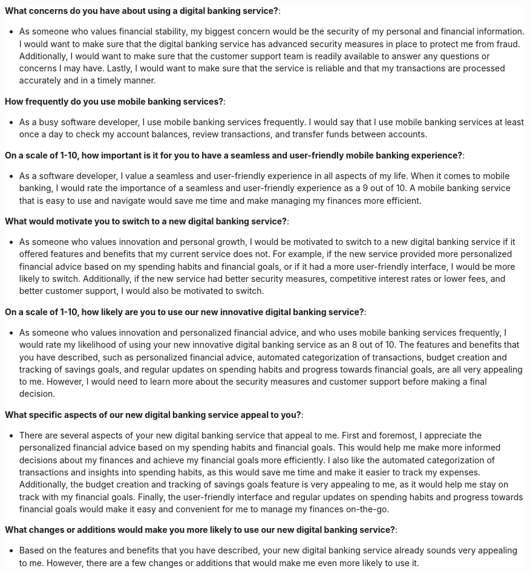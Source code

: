 **What concerns do you have about using a digital banking service?**: 

- As someone who values financial stability, my biggest concern would be the security of my personal and financial information. I would want to make sure that the digital banking service has advanced security measures in place to protect me from fraud. Additionally, I would want to make sure that the customer support team is readily available to answer any questions or concerns I may have. Lastly, I would want to make sure that the service is reliable and that my transactions are processed accurately and in a timely manner.

**How frequently do you use mobile banking services?**: 

- As a busy software developer, I use mobile banking services frequently. I would say that I use mobile banking services at least once a day to check my account balances, review transactions, and transfer funds between accounts.

**On a scale of 1-10, how important is it for you to have a seamless and user-friendly mobile banking experience?**: 

- As a software developer, I value a seamless and user-friendly experience in all aspects of my life. When it comes to mobile banking, I would rate the importance of a seamless and user-friendly experience as a 9 out of 10. A mobile banking service that is easy to use and navigate would save me time and make managing my finances more efficient.

**What would motivate you to switch to a new digital banking service?**: 

- As someone who values innovation and personal growth, I would be motivated to switch to a new digital banking service if it offered features and benefits that my current service does not. For example, if the new service provided more personalized financial advice based on my spending habits and financial goals, or if it had a more user-friendly interface, I would be more likely to switch. Additionally, if the new service had better security measures, competitive interest rates or lower fees, and better customer support, I would also be motivated to switch.

**On a scale of 1-10, how likely are you to use our new innovative digital banking service?**: 

- As someone who values innovation and personalized financial advice, and who uses mobile banking services frequently, I would rate my likelihood of using your new innovative digital banking service as an 8 out of 10. The features and benefits that you have described, such as personalized financial advice, automated categorization of transactions, budget creation and tracking of savings goals, and regular updates on spending habits and progress towards financial goals, are all very appealing to me. However, I would need to learn more about the security measures and customer support before making a final decision.

**What specific aspects of our new digital banking service appeal to you?**: 

- There are several aspects of your new digital banking service that appeal to me. First and foremost, I appreciate the personalized financial advice based on my spending habits and financial goals. This would help me make more informed decisions about my finances and achieve my financial goals more efficiently. I also like the automated categorization of transactions and insights into spending habits, as this would save me time and make it easier to track my expenses. Additionally, the budget creation and tracking of savings goals feature is very appealing to me, as it would help me stay on track with my financial goals. Finally, the user-friendly interface and regular updates on spending habits and progress towards financial goals would make it easy and convenient for me to manage my finances on-the-go.

**What changes or additions would make you more likely to use our new digital banking service?**: 

- Based on the features and benefits that you have described, your new digital banking service already sounds very appealing to me. However, there are a few changes or additions that would make me even more likely to use it. 
